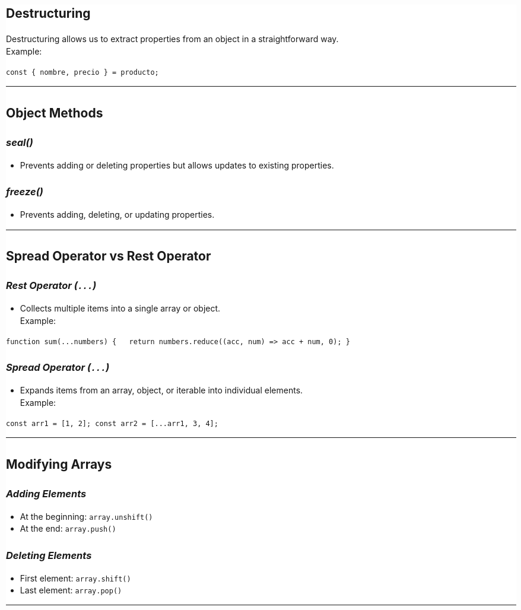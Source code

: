 ## **Destructuring**

Destructuring allows us to extract properties from an object in a straightforward way.  
Example:

`const { nombre, precio } = producto;`

---

## **Object Methods**

### *seal()*

-    Prevents adding or deleting properties but allows updates to existing properties.

### *freeze()*

-    Prevents adding, deleting, or updating properties.

---

## **Spread Operator vs Rest Operator**

### *Rest Operator (`...`)*

-    Collects multiple items into a single array or object.  
	Example:

`function sum(...numbers) {   return numbers.reduce((acc, num) => acc + num, 0); }`

### *Spread Operator (`...`)*

-    Expands items from an array, object, or iterable into individual elements.  
    Example:

`const arr1 = [1, 2]; const arr2 = [...arr1, 3, 4];`

---

## **Modifying Arrays**

### *Adding Elements*

-    At the beginning: `array.unshift()`
-    At the end: `array.push()`

### *Deleting Elements*

-    First element: `array.shift()`
-    Last element: `array.pop()`

---
